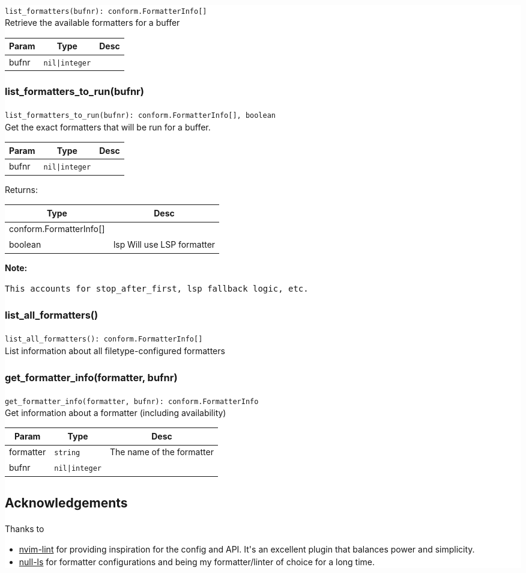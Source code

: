 `list_formatters(bufnr): conform.FormatterInfo[]` \
Retrieve the available formatters for a buffer

| Param | Type           | Desc |
| ----- | -------------- | ---- |
| bufnr | `nil\|integer` |      |

### list_formatters_to_run(bufnr)

`list_formatters_to_run(bufnr): conform.FormatterInfo[], boolean` \
Get the exact formatters that will be run for a buffer.

| Param | Type           | Desc |
| ----- | -------------- | ---- |
| bufnr | `nil\|integer` |      |

Returns:

| Type                    | Desc                       |
| ----------------------- | -------------------------- |
| conform.FormatterInfo[] |                            |
| boolean                 | lsp Will use LSP formatter |

**Note:**
<pre>
This accounts for stop_after_first, lsp fallback logic, etc.
</pre>

### list_all_formatters()

`list_all_formatters(): conform.FormatterInfo[]` \
List information about all filetype-configured formatters


### get_formatter_info(formatter, bufnr)

`get_formatter_info(formatter, bufnr): conform.FormatterInfo` \
Get information about a formatter (including availability)

| Param     | Type           | Desc                      |
| --------- | -------------- | ------------------------- |
| formatter | `string`       | The name of the formatter |
| bufnr     | `nil\|integer` |                           |


## Acknowledgements

Thanks to

- [nvim-lint](https://github.com/mfussenegger/nvim-lint) for providing inspiration for the config and API. It's an excellent plugin that balances power and simplicity.
- [null-ls](https://github.com/jose-elias-alvarez/null-ls.nvim) for formatter configurations and being my formatter/linter of choice for a long time.
